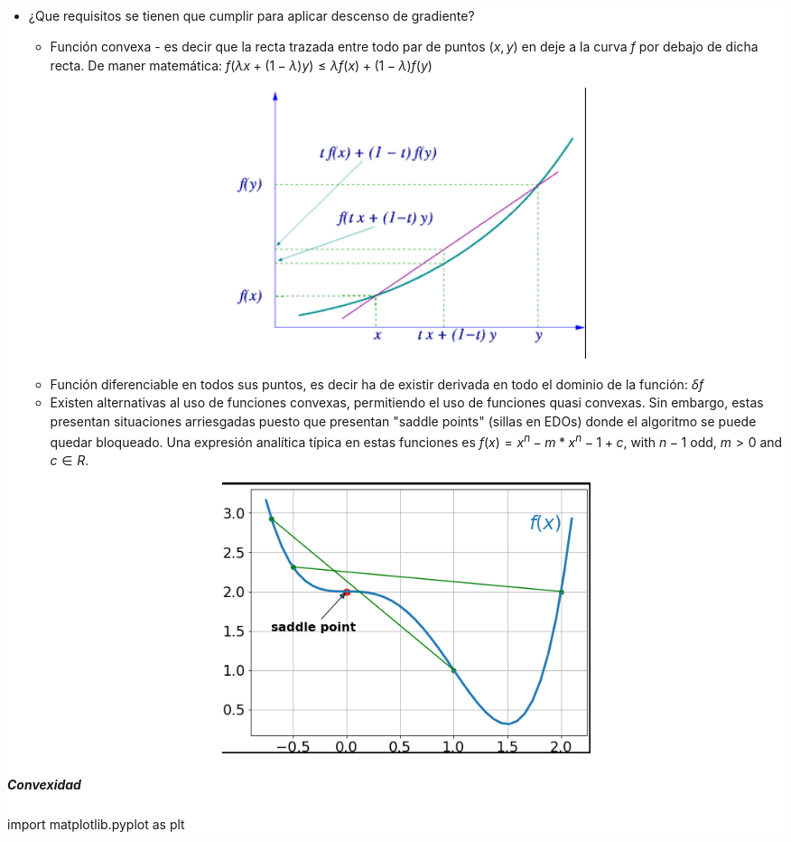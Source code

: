 * ¿Que requisitos se tienen que cumplir para aplicar descenso de gradiente?
    * Función convexa - es decir que la recta trazada entre todo par de puntos $(x,y)$ en deje a la curva $f$ por debajo de dicha recta. De maner matemática: $f(\lambda x + (1-\lambda) y) \leq \lambda f(x) + (1-\lambda) f(y)$
    
  <p align="center">
    <img width="460" height="300" src=figures/convex.PNG>
  </p>
      
    * Función diferenciable en todos sus puntos, es decir ha de existir derivada en todo el dominio de la función: $\delta f$
    * Existen alternativas al uso de funciones convexas, permitiendo el uso de funciones quasi convexas. Sin embargo, estas presentan situaciones arriesgadas puesto que presentan "saddle points" (sillas en EDOs) donde el algoritmo se puede quedar bloqueado. Una expresión analítica típica en estas funciones es $f(x) = x^n - m*x^n-1 + c$, with $n - 1$ odd, $m > 0$ and $c \in R$.
    
  <p align="center">
    <img width="460" height="300" src=figures/quasi_convex.PNG>
  </p>
##### Convexidad
import matplotlib.pyplot as plt
